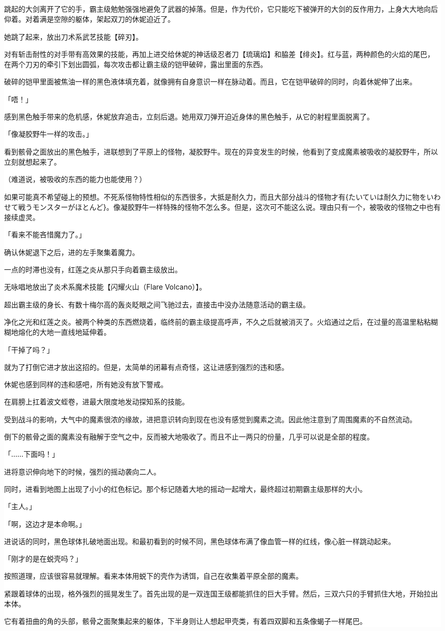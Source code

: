跳起的大剑离开了它的手，霸主级勉勉强强地避免了武器的掉落。但是，作为代价，它只能吃下被弹开的大剑的反作用力，上身大大地向后仰着。对着满是空隙的躯体，架起双刀的休妮迫近了。

她跳了起来，放出刀术系武艺技能【碎刃】。

对有斩击耐性的对手带有高效果的技能，再加上进交给休妮的神话级忍者刀【琉璃焰】和脇差【绯炎】。红与蓝，两种颜色的火焰的尾巴，在两个刀刃的牵引下划出圆弧，每次攻击都让霸主级的铠甲破碎，露出里面的东西。

破碎的铠甲里面被焦油一样的黑色液体填充着，就像拥有自身意识一样在脉动着。而且，它在铠甲破碎的同时，向着休妮伸了出来。

「唔！」

感到黑色触手带来的危机感，休妮放弃追击，立刻后退。她用双刀弹开迫近身体的黑色触手，从它的射程里面脱离了。

「像凝胶野牛一样的攻击。」

看到骸骨之面放出的黑色触手，进联想到了平原上的怪物，凝胶野牛。现在的异变发生的时候，他看到了变成魔素被吸收的凝胶野牛，所以立刻就想起来了。

（难道说，被吸收的东西的能力也能使用？）

如果可能真不希望碰上的预想。不死系怪物特性相似的东西很多，大抵是耐久力，而且大部分战斗的怪物才有{たいていは耐久力に物をいわせて戦うモンスターがほとんど}。像凝胶野牛一样特殊的怪物不怎么多。但是，这次可不能这么说。理由只有一个，被吸收的怪物之中也有接续虚灵。

「看来不能吝惜魔力了。」

确认休妮退下之后，进的左手聚集着魔力。

一点的时滞也没有，红莲之炎从那只手向着霸主级放出。

无咏唱地放出了炎术系魔术技能【闪耀火山（Flare Volcano）】。

超出霸主级的身长、有数十梅尔高的轰炎眨眼之间飞驰过去，直接击中没办法随意活动的霸主级。

净化之光和红莲之炎。被两个种类的东西燃烧着，临终前的霸主级提高呼声，不久之后就被消灭了。火焰通过之后，在过量的高温里粘粘糊糊地熔化的大地一直线地延伸着。

「干掉了吗？」

就为了打倒它进才放出这招的。但是，太简单的闭幕有点奇怪，这让进感到强烈的违和感。

休妮也感到同样的违和感吧，所有她没有放下警戒。

在肩膀上扛着波文蛭卷，进最大限度地发动探知系的技能。

受到战斗的影响，大气中的魔素很浓的缘故，进把意识转向到现在也没有感觉到魔素之流。因此他注意到了周围魔素的不自然流动。

倒下的骸骨之面的魔素没有融解于空气之中，反而被大地吸收了。而且不止一两只的份量，几乎可以说是全部的程度。

「……下面吗！」

进将意识伸向地下的时候，强烈的摇动袭向二人。

同时，进看到地图上出现了小小的红色标记。那个标记随着大地的摇动一起增大，最终超过初期霸主级那样的大小。

「主人。」

「啊，这边才是本命啊。」

进说话的同时，黑色球体扎破地面出现。和最初看到的时候不同，黑色球体布满了像血管一样的红线，像心脏一样跳动起来。

「刚才的是在蜕壳吗？」

按照道理，应该很容易就理解。看来本体用蜕下的壳作为诱饵，自己在收集着平原全部的魔素。

紧跟着球体的出现，格外强烈的摇晃发生了。首先出现的是一双连国王级都能抓住的巨大手臂。然后，三双六只的手臂抓住大地，开始拉出本体。

它有着扭曲的角的头部，骸骨之面聚集起来的躯体，下半身则让人想起甲壳类，有着四双脚和五条像蝎子一样尾巴。
